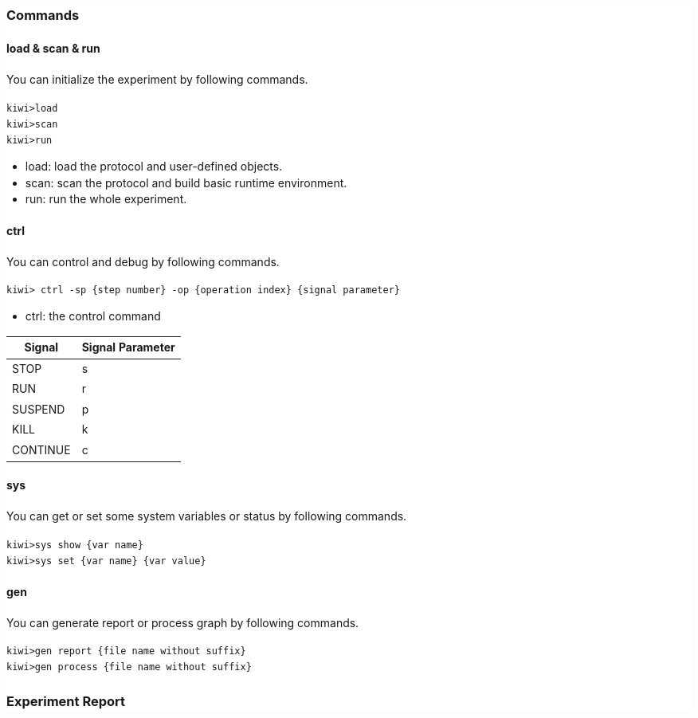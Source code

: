 ### Commands

#### load & scan & run

You can initialize the experiment by following commands.

```
kiwi>load
kiwi>scan
kiwi>run
```

* load: load the protocol and user-defined objects.
* scan: scan the protocol and build basic runtime environment.
* run: run the whole experiment.

#### ctrl

You can control and debug by following commands.

```
kiwi> ctrl -sp {step number} -op {operation index} {signal parameter}
```

* ctrl: the control command

| Signal   | Signal Parameter |
| -------- | ---------------- |
| STOP     | s                |
| RUN      | r                |
| SUSPEND  | p                |
| KILL     | k                |
| CONTINUE | c                |

#### sys

You can get or set some system variables or status by following commands.

```
kiwi>sys show {var name}
kiwi>sys set {var name} {var value}
```

#### gen

You can generate report or process graph by following commands.

```
kiwi>gen report {file name without suffix}
kiwi>gen process {file name without suffix}
```



### Experiment Report
